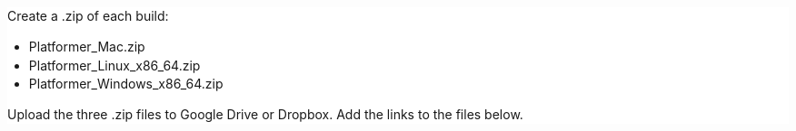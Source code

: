 Create a .zip of each build:

- Platformer_Mac.zip
- Platformer_Linux_x86_64.zip
- Platformer_Windows_x86_64.zip

Upload the three .zip files to Google Drive or Dropbox. Add the links to the files below.